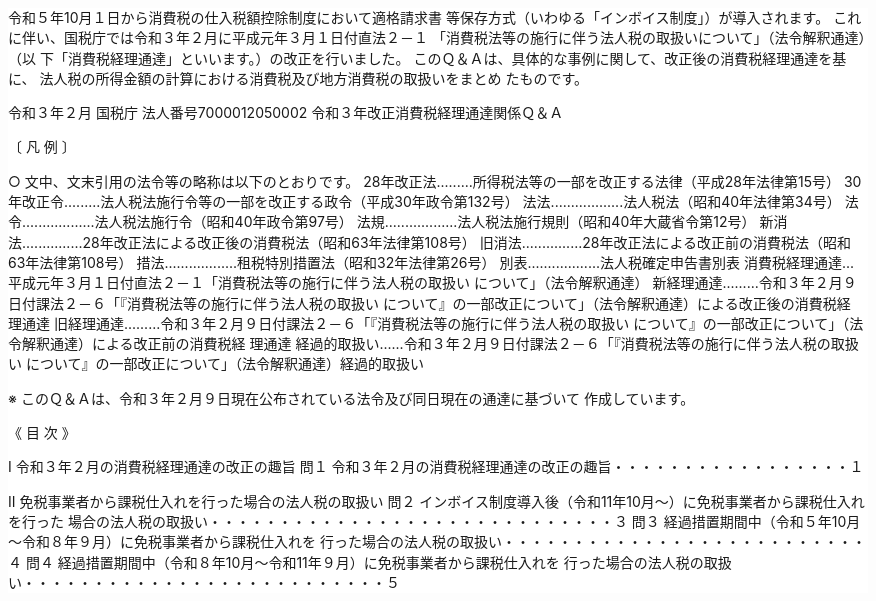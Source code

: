 令和５年10月１日から消費税の仕入税額控除制度において適格請求書
等保存方式（いわゆる「インボイス制度」）が導入されます。
これに伴い、国税庁では令和３年２月に平成元年３月１日付直法２－１
「消費税法等の施行に伴う法人税の取扱いについて」（法令解釈通達）（以
下「消費税経理通達」といいます。）の改正を行いました。
このＱ＆Ａは、具体的な事例に関して、改正後の消費税経理通達を基に、
法人税の所得金額の計算における消費税及び地方消費税の取扱いをまとめ
たものです。






令和３年２月
国税庁
法人番号7000012050002
令和３年改正消費税経理通達関係Ｑ＆Ａ


〔 凡 例 〕

○ 文中、文末引用の法令等の略称は以下のとおりです。
28年改正法.........所得税法等の一部を改正する法律（平成28年法律第15号）
30年改正令.........法人税法施行令等の一部を改正する政令（平成30年政令第132号）
法法..................法人税法（昭和40年法律第34号）
法令..................法人税法施行令（昭和40年政令第97号）
法規..................法人税法施行規則（昭和40年大蔵省令第12号）
新消法...............28年改正法による改正後の消費税法（昭和63年法律第108号）
旧消法...............28年改正法による改正前の消費税法（昭和63年法律第108号）
措法..................租税特別措置法（昭和32年法律第26号）
別表..................法人税確定申告書別表
 消費税経理通達...平成元年３月１日付直法２－１「消費税法等の施行に伴う法人税の取扱い
について」（法令解釈通達）
 新経理通達.........令和３年２月９日付課法２－６「『消費税法等の施行に伴う法人税の取扱い
について』の一部改正について」（法令解釈通達）による改正後の消費税経
理通達
旧経理通達.........令和３年２月９日付課法２－６「『消費税法等の施行に伴う法人税の取扱い
について』の一部改正について」（法令解釈通達）による改正前の消費税経
理通達
経過的取扱い......令和３年２月９日付課法２－６「『消費税法等の施行に伴う法人税の取扱い
について』の一部改正について」（法令解釈通達）経過的取扱い


※ このＱ＆Ａは、令和３年２月９日現在公布されている法令及び同日現在の通達に基づいて
作成しています。


《 目 次 》

I 令和３年２月の消費税経理通達の改正の趣旨
問１ 令和３年２月の消費税経理通達の改正の趣旨・・・・・・・・・・・・・・・・・１

II 免税事業者から課税仕入れを行った場合の法人税の取扱い
 問２ インボイス制度導入後（令和11年10月～）に免税事業者から課税仕入れを行った
場合の法人税の取扱い・・・・・・・・・・・・・・・・・・・・・・・・・・・・・３
 問３ 経過措置期間中（令和５年10月～令和８年９月）に免税事業者から課税仕入れを
行った場合の法人税の取扱い・・・・・・・・・・・・・・・・・・・・・・・・・・４
 問４ 経過措置期間中（令和８年10月～令和11年９月）に免税事業者から課税仕入れを
行った場合の法人税の取扱い・・・・・・・・・・・・・・・・・・・・・・・・・・５
